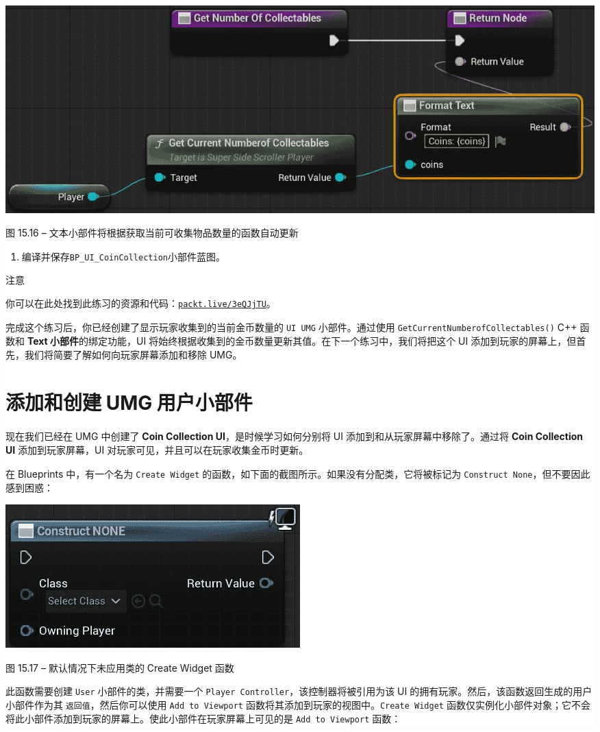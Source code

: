 ![图 15.16 – 文本小部件将根据获取当前可收集物品数量的函数自动更新](img/Figure_15.16_B18531.jpg)

图 15.16 – 文本小部件将根据获取当前可收集物品数量的函数自动更新

1.  编译并保存`BP_UI_CoinCollection`小部件蓝图。

注意

你可以在此处找到此练习的资源和代码：[`packt.live/3eQJjTU`](https://packt.live/3eQJjTU)。

完成这个练习后，你已经创建了显示玩家收集到的当前金币数量的 `UI UMG` 小部件。通过使用 `GetCurrentNumberofCollectables()` C++ 函数和 **Text 小部件**的绑定功能，UI 将始终根据收集到的金币数量更新其值。在下一个练习中，我们将把这个 UI 添加到玩家的屏幕上，但首先，我们将简要了解如何向玩家屏幕添加和移除 UMG。

# 添加和创建 UMG 用户小部件

现在我们已经在 UMG 中创建了 **Coin Collection UI**，是时候学习如何分别将 UI 添加到和从玩家屏幕中移除了。通过将 **Coin Collection UI** 添加到玩家屏幕，UI 对玩家可见，并且可以在玩家收集金币时更新。

在 Blueprints 中，有一个名为 `Create Widget` 的函数，如下面的截图所示。如果没有分配类，它将被标记为 `Construct None`，但不要因此感到困惑：

![图 15.17 – 默认情况下未应用类的 Create Widget 函数](img/Figure_15.17_B18531.jpg)

图 15.17 – 默认情况下未应用类的 Create Widget 函数

此函数需要创建 `User` 小部件的类，并需要一个 `Player Controller`，该控制器将被引用为该 UI 的拥有玩家。然后，该函数返回生成的用户小部件作为其 `返回值`，然后你可以使用 `Add to Viewport` 函数将其添加到玩家的视图中。`Create Widget` 函数仅实例化小部件对象；它不会将此小部件添加到玩家的屏幕上。使此小部件在玩家屏幕上可见的是 `Add to Viewport` 函数：
